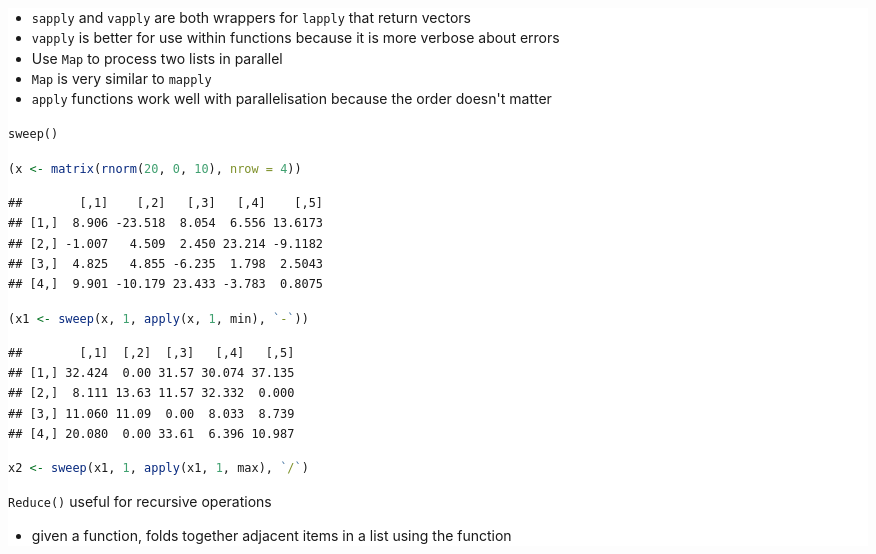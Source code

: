 * `sapply` and `vapply` are both wrappers for `lapply` that return vectors
* `vapply` is better for use within functions because it is more verbose about errors
* Use `Map` to process two lists in parallel
* `Map` is very similar to `mapply`
* `apply` functions work well with parallelisation because the order doesn't matter

`sweep()`


```r
(x <- matrix(rnorm(20, 0, 10), nrow = 4))
```

```
##        [,1]    [,2]   [,3]   [,4]    [,5]
## [1,]  8.906 -23.518  8.054  6.556 13.6173
## [2,] -1.007   4.509  2.450 23.214 -9.1182
## [3,]  4.825   4.855 -6.235  1.798  2.5043
## [4,]  9.901 -10.179 23.433 -3.783  0.8075
```

```r
(x1 <- sweep(x, 1, apply(x, 1, min), `-`))
```

```
##        [,1]  [,2]  [,3]   [,4]   [,5]
## [1,] 32.424  0.00 31.57 30.074 37.135
## [2,]  8.111 13.63 11.57 32.332  0.000
## [3,] 11.060 11.09  0.00  8.033  8.739
## [4,] 20.080  0.00 33.61  6.396 10.987
```

```r
x2 <- sweep(x1, 1, apply(x1, 1, max), `/`)
```

`Reduce()` useful for recursive operations

* given a function, folds together adjacent items in a list using the function


